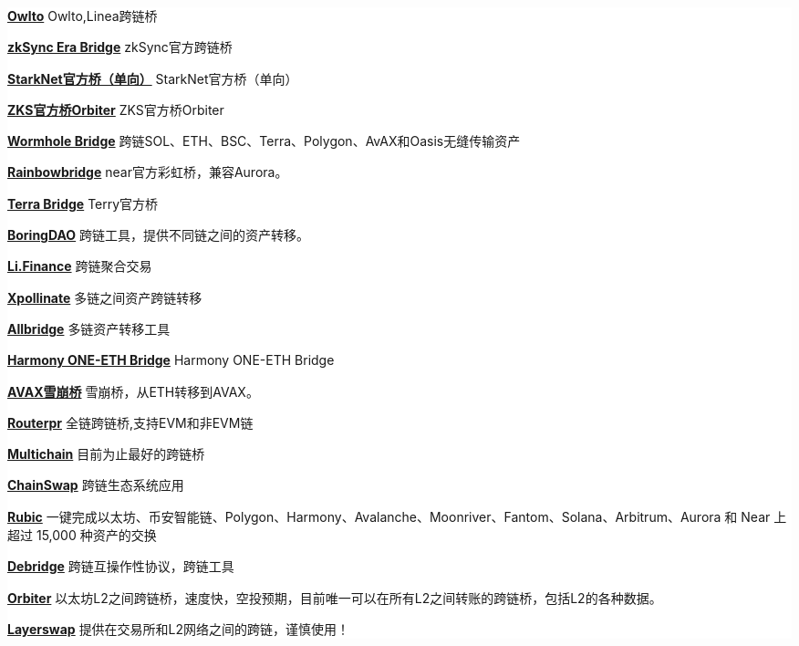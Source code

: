 **[Owlto](https://owlto.finance/rewards/?ref=0xD0E947438A3EE3807604D20F7078185BF5d06fA5)**
    Owlto,Linea跨链桥

**[zkSync Era Bridge](https://bridge.zksync.io)**
    zkSync官方跨链桥

**[StarkNet官方桥（单向）](https://starkgate.starknet.io/)**
    StarkNet官方桥（单向）

**[ZKS官方桥Orbiter](https://www.orbiter.finance)**
    ZKS官方桥Orbiter

**[Wormhole Bridge](https://www.portalbridge.com/)**
    跨链SOL、ETH、BSC、Terra、Polygon、AvAX和Oasis无缝传输资产

**[Rainbowbridge](https://rainbowbridge.app/transfer)**
    near官方彩虹桥，兼容Aurora。

**[Terra Bridge](https://bridge.terra.money/)**
    Terry官方桥

**[BoringDAO](https://www.boringdao.com/)**
    跨链工具，提供不同链之间的资产转移。

**[Li.Finance](https://li.fi/)**
    跨链聚合交易

**[Xpollinate](https://bridge.connext.network/)**
    多链之间资产跨链转移

**[Allbridge](https://allbridge.io/)**
    多链资产转移工具

**[Harmony ONE-ETH Bridge](https://bridge.harmony.one/busd)**
    Harmony ONE-ETH Bridge

**[AVAX雪崩桥](https://bridge.avax.network/login)**
    雪崩桥，从ETH转移到AVAX。

**[Routerpr](https://www.routerprotocol.com/)**
    全链跨链桥,支持EVM和非EVM链

**[Multichain](https://multichain.org/)**
    目前为止最好的跨链桥

**[ChainSwap](https://chainswap.co/)**
    跨链生态系统应用

**[Rubic](https://app.rubic.exchange/)**
    一键完成以太坊、币安智能链、Polygon、Harmony、Avalanche、Moonriver、Fantom、Solana、Arbitrum、Aurora 和 Near 上超过 15,000 种资产的交换

**[Debridge](https://debridge.finance/)**
    跨链互操作性协议，跨链工具

**[Orbiter](https://www.orbiter.finance/)**
    以太坊L2之间跨链桥，速度快，空投预期，目前唯一可以在所有L2之间转账的跨链桥，包括L2的各种数据。

**[Layerswap](https://www.layerswap.io/)**
    提供在交易所和L2网络之间的跨链，谨慎使用！
